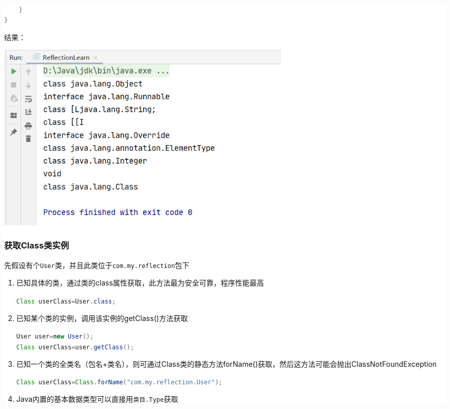 ```java
    }
}
```

结果：

<img src=".\Java注解和反射\2.png" alt="image-20210306112343153" style="zoom:80%;" />





### 获取Class类实例

先假设有个`User`类，并且此类位于`com.my.reflection`包下

1. 已知具体的类，通过类的class属性获取，此方法最为安全可靠，程序性能最高

   ```java
   Class userClass=User.class;
   ```

2. 已知某个类的实例，调用该实例的getClass()方法获取

   ```java
   User user=new User();
   Class userClass=user.getClass();
   ```

3. 已知一个类的全类名（包名+类名），则可通过Class类的静态方法forName()获取，然后这方法可能会抛出ClassNotFoundException

   ```java
   Class userClass=Class.forName("com.my.reflection.User");
   ```

4. Java内置的基本数据类型可以直接用`类目.Type`获取
